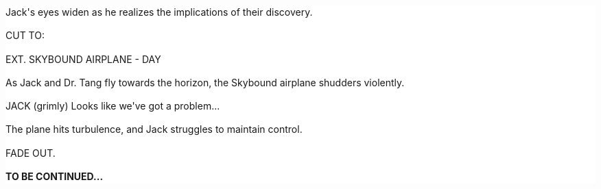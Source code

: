 Jack's eyes widen as he realizes the implications of their discovery.

CUT TO:

EXT. SKYBOUND AIRPLANE - DAY

As Jack and Dr. Tang fly towards the horizon, the Skybound airplane shudders violently.

JACK
(grimly)
Looks like we've got a problem...

The plane hits turbulence, and Jack struggles to maintain control.

FADE OUT.

**TO BE CONTINUED...**<end>

